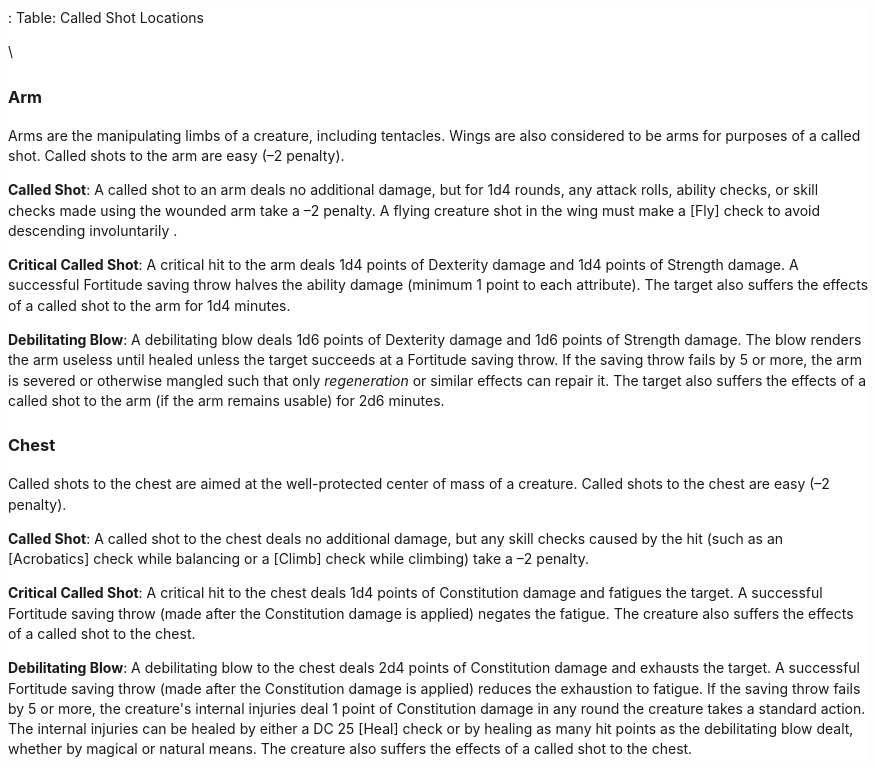   : Table: Called Shot Locations

\

### Arm

Arms are the manipulating limbs of a creature, including
tentacles. Wings are also considered to be arms for purposes of a
called shot. Called shots to the arm are easy (–2 penalty).

**Called Shot**: A called shot to an arm deals no additional
damage, but for 1d4 rounds, any attack rolls, ability checks, or
skill checks made using the wounded arm take a –2 penalty. A
flying creature shot in the wing must make a [Fly] check to avoid
descending involuntarily .

**Critical Called Shot**: A critical hit to the arm deals 1d4
points of Dexterity damage and 1d4 points of Strength damage. A
successful Fortitude saving throw halves the ability damage
(minimum 1 point to each attribute). The target also suffers the
effects of a called shot to the arm for 1d4 minutes.

**Debilitating Blow**: A debilitating blow deals 1d6 points of
Dexterity damage and 1d6 points of Strength damage. The blow
renders the arm useless until healed unless the target succeeds
at a Fortitude saving throw. If the saving throw fails by 5 or
more, the arm is severed or otherwise mangled such that only
*regeneration* or similar effects can repair it. The target also
suffers the effects of a called shot to the arm (if the arm
remains usable) for 2d6 minutes.

### Chest

Called shots to the chest are aimed at the well-protected center
of mass of a creature. Called shots to the chest are easy (–2
penalty).

**Called Shot**: A called shot to the chest deals no additional
damage, but any skill checks caused by the hit (such as an
[Acrobatics] check while balancing or a [Climb] check while
climbing) take a –2 penalty.

**Critical Called Shot**: A critical hit to the chest deals 1d4
points of Constitution damage and fatigues the target. A
successful Fortitude saving throw (made after the Constitution
damage is applied) negates the fatigue. The creature also suffers
the effects of a called shot to the chest.

**Debilitating Blow**: A debilitating blow to the chest deals 2d4
points of Constitution damage and exhausts the target. A
successful Fortitude saving throw (made after the Constitution
damage is applied) reduces the exhaustion to fatigue. If the
saving throw fails by 5 or more, the creature's internal injuries
deal 1 point of Constitution damage in any round the creature
takes a standard action. The internal injuries can be healed by
either a DC 25 [Heal] check or by healing as many hit points as
the debilitating blow dealt, whether by magical or natural
means. The creature also suffers the effects of a called shot to
the chest.
